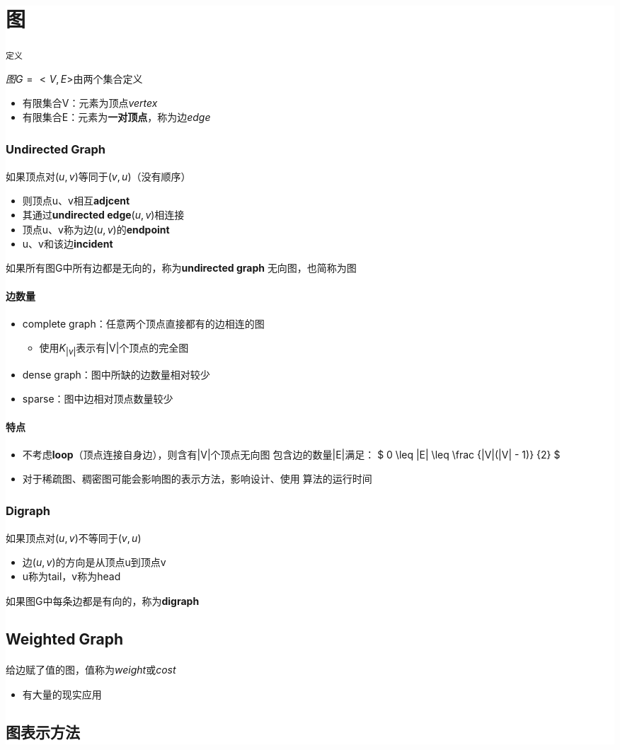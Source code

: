 #	图

	定义

$图G=<V, E>$由两个集合定义

-	有限集合V：元素为顶点*vertex*
-	有限集合E：元素为**一对顶点**，称为边*edge*

###	Undirected Graph

如果顶点对$(u, v)$等同于$(v, u)$（没有顺序）

-	则顶点u、v相互**adjcent**
-	其通过**undirected edge**$(u, v)$相连接
-	顶点u、v称为边$(u, v)$的**endpoint**
-	u、v和该边**incident**

如果所有图G中所有边都是无向的，称为**undirected graph**
无向图，也简称为图

####	边数量

-	complete graph：任意两个顶点直接都有的边相连的图
	-	使用$K_{|v|}$表示有|V|个顶点的完全图

-	dense graph：图中所缺的边数量相对较少

-	sparse：图中边相对顶点数量较少

####	特点

-	不考虑**loop**（顶点连接自身边），则含有|V|个顶点无向图
	包含边的数量|E|满足：
	$ 0 \leq |E| \leq \frac {|V|(|V| - 1)} {2} $

-	对于稀疏图、稠密图可能会影响图的表示方法，影响设计、使用
	算法的运行时间

###	Digraph

如果顶点对$(u, v)$不等同于$(v, u)$

-	边$(u, v)$的方向是从顶点u到顶点v
-	u称为tail，v称为head

如果图G中每条边都是有向的，称为**digraph**

##	Weighted Graph

给边赋了值的图，值称为*weight*或*cost*

-	有大量的现实应用

##	图表示方法
